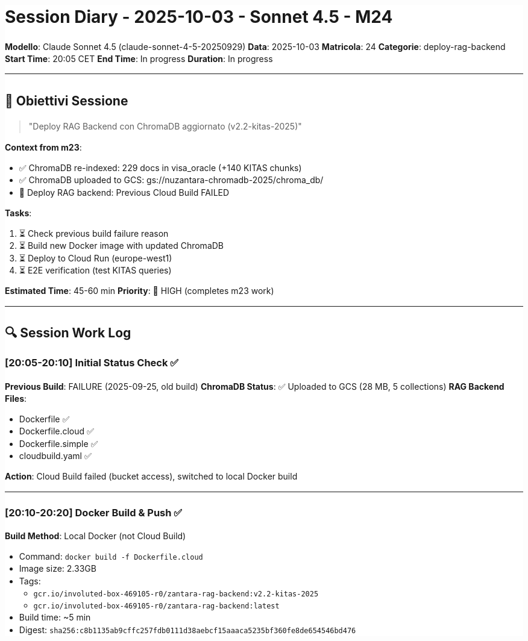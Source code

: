 # Session Diary - 2025-10-03 - Sonnet 4.5 - M24

**Modello**: Claude Sonnet 4.5 (claude-sonnet-4-5-20250929)
**Data**: 2025-10-03
**Matricola**: 24
**Categorie**: deploy-rag-backend
**Start Time**: 20:05 CET
**End Time**: In progress
**Duration**: In progress

---

## 🎯 Obiettivi Sessione

> "Deploy RAG Backend con ChromaDB aggiornato (v2.2-kitas-2025)"

**Context from m23**:
- ✅ ChromaDB re-indexed: 229 docs in visa_oracle (+140 KITAS chunks)
- ✅ ChromaDB uploaded to GCS: gs://nuzantara-chromadb-2025/chroma_db/
- 🔄 Deploy RAG backend: Previous Cloud Build FAILED

**Tasks**:
1. ⏳ Check previous build failure reason
2. ⏳ Build new Docker image with updated ChromaDB
3. ⏳ Deploy to Cloud Run (europe-west1)
4. ⏳ E2E verification (test KITAS queries)

**Estimated Time**: 45-60 min
**Priority**: 🔴 HIGH (completes m23 work)

---

## 🔍 Session Work Log

### [20:05-20:10] Initial Status Check ✅

**Previous Build**: FAILURE (2025-09-25, old build)
**ChromaDB Status**: ✅ Uploaded to GCS (28 MB, 5 collections)
**RAG Backend Files**:
- Dockerfile ✅
- Dockerfile.cloud ✅
- Dockerfile.simple ✅
- cloudbuild.yaml ✅

**Action**: Cloud Build failed (bucket access), switched to local Docker build

---

### [20:10-20:20] Docker Build & Push ✅

**Build Method**: Local Docker (not Cloud Build)
- Command: `docker build -f Dockerfile.cloud`
- Image size: 2.33GB
- Tags:
  - `gcr.io/involuted-box-469105-r0/zantara-rag-backend:v2.2-kitas-2025`
  - `gcr.io/involuted-box-469105-r0/zantara-rag-backend:latest`
- Build time: ~5 min
- Digest: `sha256:c8b1135ab9cffc257fdb0111d38aebcf15aaaca5235bf360fe8de654546bd476`
